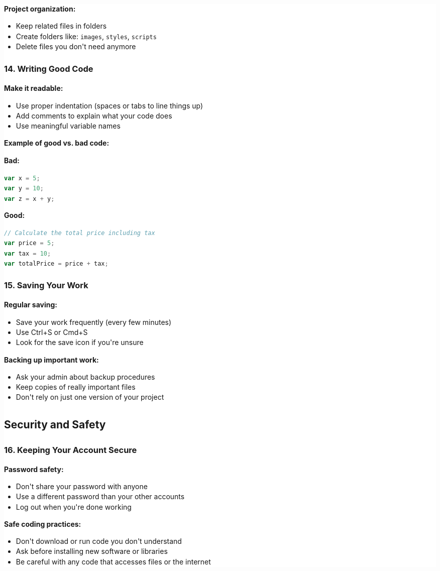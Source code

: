 **Project organization:**
- Keep related files in folders
- Create folders like: `images`, `styles`, `scripts`
- Delete files you don't need anymore

### 14. Writing Good Code

**Make it readable:**
- Use proper indentation (spaces or tabs to line things up)
- Add comments to explain what your code does
- Use meaningful variable names

**Example of good vs. bad code:**

**Bad:**
```javascript
var x = 5;
var y = 10;
var z = x + y;
```

**Good:**
```javascript
// Calculate the total price including tax
var price = 5;
var tax = 10;
var totalPrice = price + tax;
```

### 15. Saving Your Work

**Regular saving:**
- Save your work frequently (every few minutes)
- Use Ctrl+S or Cmd+S
- Look for the save icon if you're unsure

**Backing up important work:**
- Ask your admin about backup procedures
- Keep copies of really important files
- Don't rely on just one version of your project

## Security and Safety

### 16. Keeping Your Account Secure

**Password safety:**
- Don't share your password with anyone
- Use a different password than your other accounts
- Log out when you're done working

**Safe coding practices:**
- Don't download or run code you don't understand
- Ask before installing new software or libraries
- Be careful with any code that accesses files or the internet
